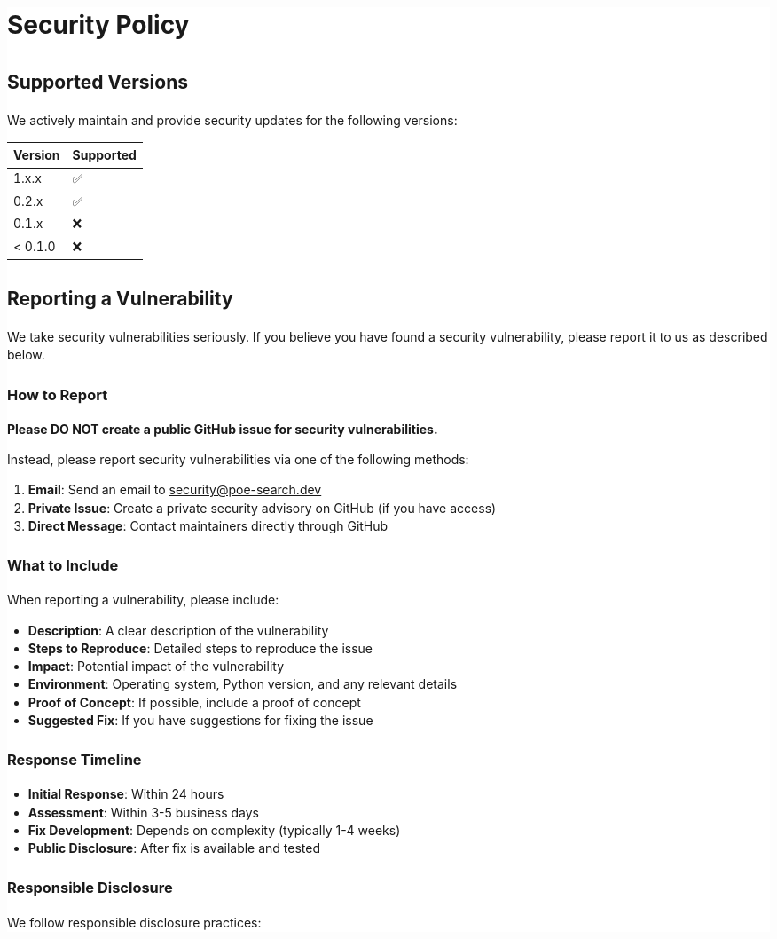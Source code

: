 # Security Policy

## Supported Versions

We actively maintain and provide security updates for the following versions:

| Version | Supported          |
| ------- | ------------------ |
| 1.x.x   | :white_check_mark: |
| 0.2.x   | :white_check_mark: |
| 0.1.x   | :x:                |
| < 0.1.0 | :x:                |

## Reporting a Vulnerability

We take security vulnerabilities seriously. If you believe you have found a security vulnerability, please report it to us as described below.

### How to Report

**Please DO NOT create a public GitHub issue for security vulnerabilities.**

Instead, please report security vulnerabilities via one of the following methods:

1. **Email**: Send an email to [security@poe-search.dev](mailto:security@poe-search.dev)
2. **Private Issue**: Create a private security advisory on GitHub (if you have access)
3. **Direct Message**: Contact maintainers directly through GitHub

### What to Include

When reporting a vulnerability, please include:

- **Description**: A clear description of the vulnerability
- **Steps to Reproduce**: Detailed steps to reproduce the issue
- **Impact**: Potential impact of the vulnerability
- **Environment**: Operating system, Python version, and any relevant details
- **Proof of Concept**: If possible, include a proof of concept
- **Suggested Fix**: If you have suggestions for fixing the issue

### Response Timeline

- **Initial Response**: Within 24 hours
- **Assessment**: Within 3-5 business days
- **Fix Development**: Depends on complexity (typically 1-4 weeks)
- **Public Disclosure**: After fix is available and tested

### Responsible Disclosure

We follow responsible disclosure practices:

